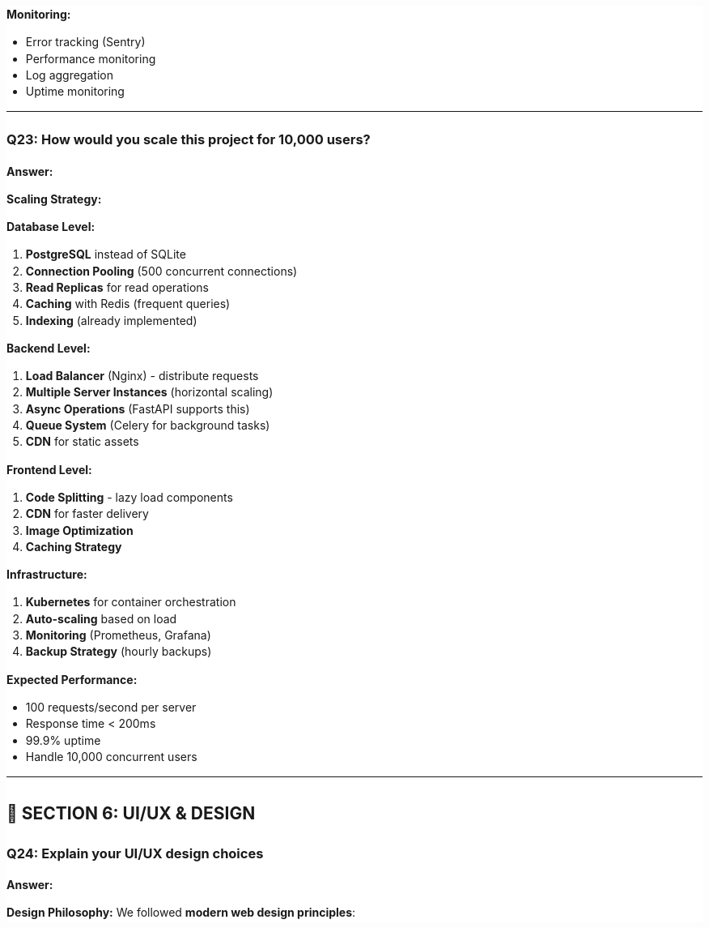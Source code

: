 **Monitoring:**
- Error tracking (Sentry)
- Performance monitoring
- Log aggregation
- Uptime monitoring

---

### Q23: How would you scale this project for 10,000 users?
**Answer:**

**Scaling Strategy:**

**Database Level:**
1. **PostgreSQL** instead of SQLite
2. **Connection Pooling** (500 concurrent connections)
3. **Read Replicas** for read operations
4. **Caching** with Redis (frequent queries)
5. **Indexing** (already implemented)

**Backend Level:**
1. **Load Balancer** (Nginx) - distribute requests
2. **Multiple Server Instances** (horizontal scaling)
3. **Async Operations** (FastAPI supports this)
4. **Queue System** (Celery for background tasks)
5. **CDN** for static assets

**Frontend Level:**
1. **Code Splitting** - lazy load components
2. **CDN** for faster delivery
3. **Image Optimization**
4. **Caching Strategy**

**Infrastructure:**
1. **Kubernetes** for container orchestration
2. **Auto-scaling** based on load
3. **Monitoring** (Prometheus, Grafana)
4. **Backup Strategy** (hourly backups)

**Expected Performance:**
- 100 requests/second per server
- Response time < 200ms
- 99.9% uptime
- Handle 10,000 concurrent users

---

## 🎨 **SECTION 6: UI/UX & DESIGN**

### Q24: Explain your UI/UX design choices
**Answer:**

**Design Philosophy:**
We followed **modern web design principles**:
